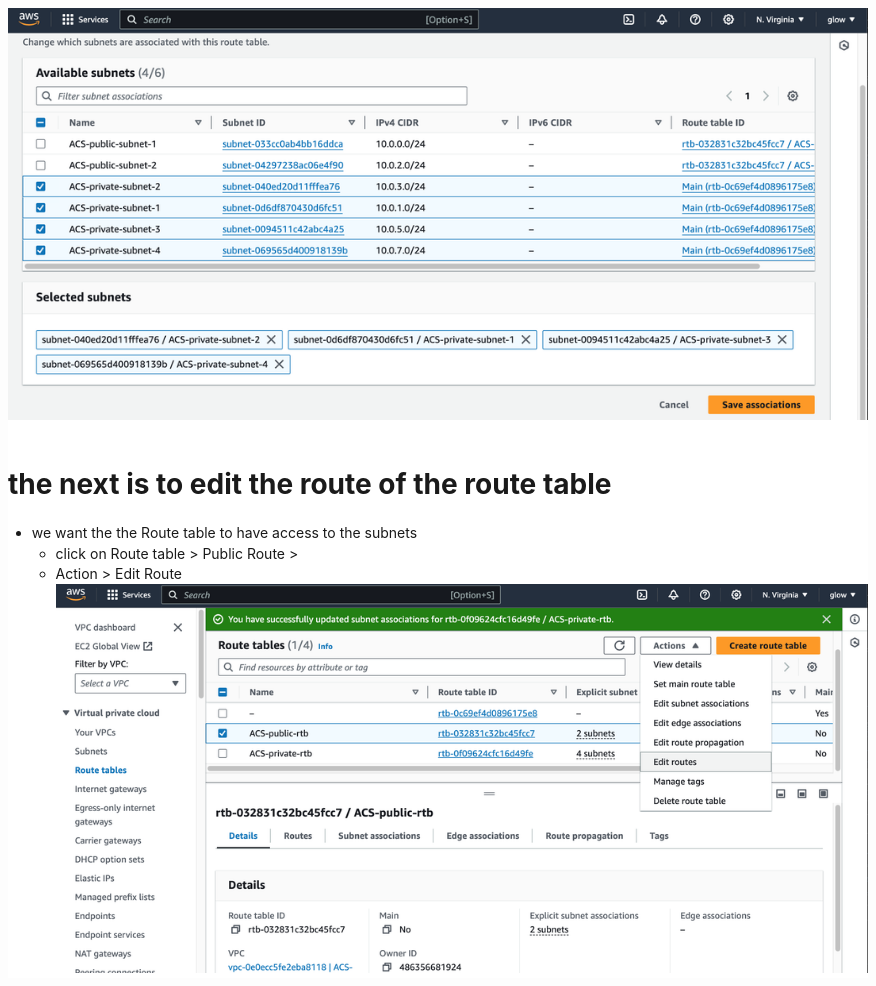  ![alt text](images/15.22.png)

# the next is to edit the route of the route table
- we want the the Route table to have access to the subnets
    - click on Route table > Public Route > 
    - Action > Edit Route 
    ![alt text](images/15.23.png)
